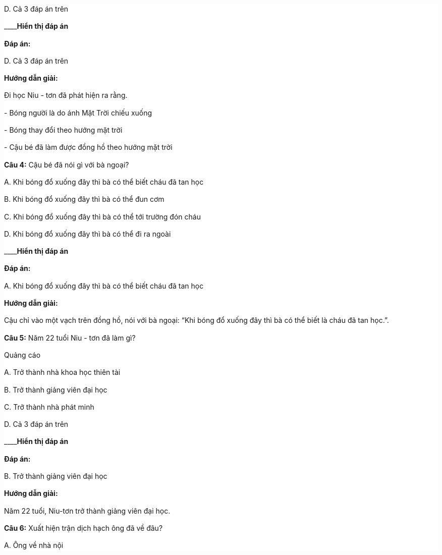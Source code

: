 D. Cả 3 đáp án trên

____**Hiển thị đáp án**

**Đáp án:**

D. Cả 3 đáp án trên

**Hướng dẫn giải:**

Đi học Niu - tơn đã phát hiện ra rằng.

\- Bóng người là do ánh Mặt Trời chiếu xuống 

\- Bóng thay đổi theo hướng mặt trời

\- Cậu bé đã làm được đồng hồ theo hướng mặt trời

**Câu 4:** Cậu bé đã nói gì với bà ngoại?

A. Khi bóng đổ xuống đây thì bà có thể biết cháu đã tan học

B. Khi bóng đổ xuống đây thì bà có thể đun cơm

C. Khi bóng đổ xuống đây thì bà có thể tới trường đón cháu

D. Khi bóng đổ xuống đây thì bà có thể đi ra ngoài

____**Hiển thị đáp án**

**Đáp án:**

A. Khi bóng đổ xuống đây thì bà có thể biết cháu đã tan học

**Hướng dẫn giải:**

Cậu chỉ vào một vạch trên đồng hồ, nói với bà ngoại: “Khi bóng đổ xuống đây thì bà có thể biết là cháu đã tan học.”.

**Câu 5:** Năm 22 tuổi Niu - tơn đã làm gì?

Quảng cáo

A. Trở thành nhà khoa học thiên tài

B. Trở thành giảng viên đại học

C. Trở thành nhà phát minh

D. Cả 3 đáp án trên

____**Hiển thị đáp án**

**Đáp án:**

B. Trở thành giảng viên đại học

**Hướng dẫn giải:**

Năm 22 tuổi, Niu-tơn trở thành giảng viên đại học.

**Câu 6:** Xuất hiện trận dịch hạch ông đã về đâu?

A. Ông về nhà nội 
